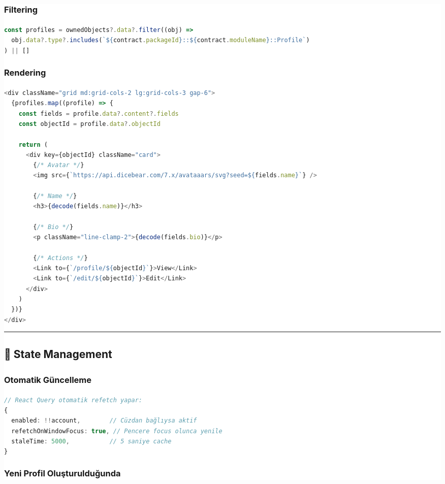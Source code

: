 ### Filtering

```typescript
const profiles = ownedObjects?.data?.filter((obj) =>
  obj.data?.type?.includes(`${contract.packageId}::${contract.moduleName}::Profile`)
) || []
```

### Rendering

```typescript
<div className="grid md:grid-cols-2 lg:grid-cols-3 gap-6">
  {profiles.map((profile) => {
    const fields = profile.data?.content?.fields
    const objectId = profile.data?.objectId
    
    return (
      <div key={objectId} className="card">
        {/* Avatar */}
        <img src={`https://api.dicebear.com/7.x/avataaars/svg?seed=${fields.name}`} />
        
        {/* Name */}
        <h3>{decode(fields.name)}</h3>
        
        {/* Bio */}
        <p className="line-clamp-2">{decode(fields.bio)}</p>
        
        {/* Actions */}
        <Link to={`/profile/${objectId}`}>View</Link>
        <Link to={`/edit/${objectId}`}>Edit</Link>
      </div>
    )
  })}
</div>
```

---

## 🔄 State Management

### Otomatik Güncelleme

```typescript
// React Query otomatik refetch yapar:
{
  enabled: !!account,        // Cüzdan bağlıysa aktif
  refetchOnWindowFocus: true, // Pencere focus olunca yenile
  staleTime: 5000,           // 5 saniye cache
}
```

### Yeni Profil Oluşturulduğunda
